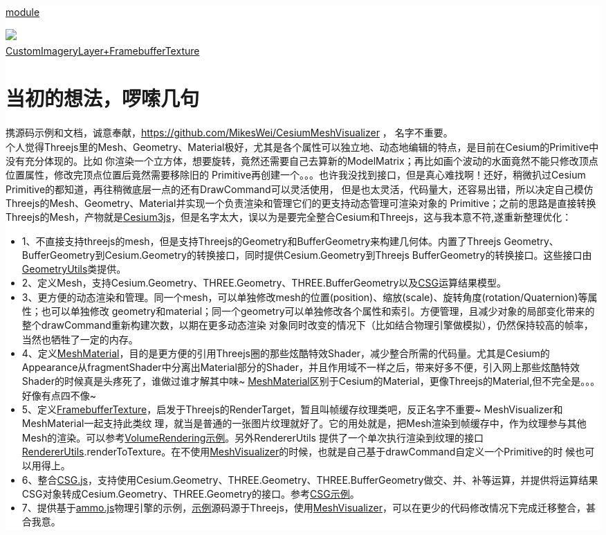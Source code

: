  <a target="_blank" href="http://os.mesh-3d.com/meshvis/App/demo/module/index.html">module</a><br />


<a target="_blank" href="http://os.mesh-3d.com/meshvis/App/demo/customImageryLayer/index.html">
     <img src="http://os.mesh-3d.com/meshvis/App/demo/customImageryLayer/screenshot.jpg" /> 
   </a><br />
 <a target="_blank" href="http://os.mesh-3d.com/meshvis/App/demo/customImageryLayer/index.html">CustomImageryLayer+FramebufferTexture</a><br />

# 当初的想法，啰嗦几句
携源码示例和文档，诚意奉献，https://github.com/MikesWei/CesiumMeshVisualizer ， 名字不重要。 <br/>
    个人觉得Threejs里的Mesh、Geometry、Material极好，尤其是各个属性可以独立地、动态地编辑的特点，是目前在Cesium的Primitive中没有充分体现的。比如
你渲染一个立方体，想要旋转，竟然还需要自己去算新的ModelMatrix；再比如画个波动的水面竟然不能只修改顶点位置属性，修改完顶点位置后竟然需要移除旧的
Primitive再创建一个。。。也许我没找到接口，但是真心难找啊！还好，稍微扒过Cesium Primitive的都知道，再往稍微底层一点的还有DrawCommand可以灵活使用，
但是也太灵活，代码量大，还容易出错，所以决定自己模仿Threejs的Mesh、Geometry、Material并实现一个负责渲染和管理它们的更支持动态管理可渲染对象的
Primitive；之前的思路是直接转换Threejs的Mesh，产物就是[Cesium3js](https://github.com/MikesWei/cesium3js)，但是名字太大，误以为是要完全整合Cesium和Threejs，这与我本意不符,遂重新整理优化：
<br/>
*  1、不直接支持threejs的mesh，但是支持Threejs的Geometry和BufferGeometry来构建几何体。内置了Threejs Geometry、BufferGeometry到Cesium.Geometry的转换接口，同时提供Cesium.Geometry到Threejs BufferGeometry的转换接口。这些接口由[GeometryUtils](http://os.mesh-3d.com/meshvis/Document/Cesium.GeometryUtils.html)类提供。
*  2、定义Mesh，支持Cesium.Geometry、THREE.Geometry、THREE.BufferGeometry以及[CSG](http://os.mesh-3d.com/meshvis/Document/Cesium.CSG.html)运算结果模型。
*  3、更方便的动态渲染和管理。同一个mesh，可以单独修改mesh的位置(position)、缩放(scale)、旋转角度(rotation/Quaternion)等属性；也可以单独修改
geometry和material；同一个geometry可以单独修改各个属性和索引。方便管理，且减少对象的局部变化带来的整个drawCommand重新构建次数，以期在更多动态渲染
对象同时改变的情况下（比如结合物理引擎做模拟），仍然保持较高的帧率，当然也牺牲了一定的内存。
* 4、定义[MeshMaterial](http://os.mesh-3d.com/meshvis/Document/Cesium.MeshMaterial.html)，目的是更方便的引用Threejs圈的那些炫酷特效Shader，减少整合所需的代码量。尤其是Cesium的Appearance从fragmentShader中分离出Material部分的Shader，并且作用域不一样之后，带来好多不便，引入网上那些炫酷特效Shader的时候真是头疼死了，谁做过谁才解其中味~   [MeshMaterial](http://os.mesh-3d.com/meshvis/Document/Cesium.MeshMaterial.html)区别于Cesium的Material，更像Threejs的Material,但不完全是。。。好像有点四不像~  
* 5、定义[FramebufferTexture](http://os.mesh-3d.com/meshvis/Document/Cesium.FramebufferTexture.html)，启发于Threejs的RenderTarget，暂且叫帧缓存纹理类吧，反正名字不重要~ MeshVisualizer和MeshMaterial一起支持此类纹
理，就当是普通的一张图片纹理就好了。它的用处就是，把Mesh渲染到帧缓存中，作为纹理参与其他Mesh的渲染。可以参考[VolumeRendering示例](http://os.mesh-3d.com/meshvis/App/demo/VolumeRendering/index.html)。另外RendererUtils
提供了一个单次执行渲染到纹理的接口[RendererUtils](http://os.mesh-3d.com/meshvis/Document/Cesium.RendererUtils.html).renderToTexture。在不使用[MeshVisualizer](http://os.mesh-3d.com/meshvis/Document/Cesium.MeshVisualizer.html)的时候，也就是自己基于drawCommand自定义一个Primitive的时
候也可以用得上。
* 6、整合[CSG.js](https://github.com/evanw/csg.js)，支持使用Cesium.Geometry、THREE.Geometry、THREE.BufferGeometry做交、并、补等运算，并提供将运算结果CSG对象转成Cesium.Geometry、THREE.Geometry的接口。参考[CSG示例](http://os.mesh-3d.com/meshvis/App/demo/CSG/index.html)。
* 7、提供基于[ammo.js](https://github.com/kripken/ammo.js)物理引擎的示例，[示例](http://os.mesh-3d.com/meshvis/App/demo/physics/helloworld.html)源码源于Threejs，使用[MeshVisualizer](http://os.mesh-3d.com/meshvis/Document/Cesium.MeshVisualizer.html)，可以在更少的代码修改情况下完成迁移整合，甚合我意。
    
